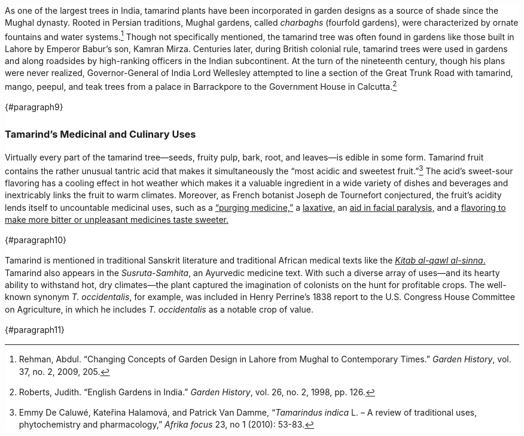 As one of the largest trees in India, tamarind plants have been incorporated in garden designs as a source of shade since the Mughal dynasty. Rooted in Persian traditions, Mughal gardens, called _charbaghs_ (fourfold gardens), were characterized by ornate fountains and water systems.[^ref10] Though not specifically mentioned, the tamarind tree was often found in gardens like those built in Lahore by Emperor Babur’s son, Kamran Mirza. Centuries later, during British colonial rule, tamarind trees were used in gardens and along roadsides by high-ranking officers in the Indian subcontinent. At the turn of the nineteenth century, though his plans were never realized, Governor-General of India Lord Wellesley attempted to line a section of the Great Trunk Road with tamarind, mango, peepul, and teak trees from a palace in Barrackpore to the Government House in Calcutta.[^ref11]
<param ve-image fit="contain" label="Folio from a Bãburnãma Manuscript: Babur supervising the laying out of the Garden of Fidelity" license="public domain" url="https://upload.wikimedia.org/wikipedia/commons/6/60/Babur_supervising_the_laying_out_of_the_Garden_of_Fidelity-right-large.jpg">
<param ve-image fit="contain" label="Mughal garden design at the Shalimar Gardens, Lahore, Pakistan" author="Armughanmunir" license="CC BY-NC 3.0" url="https://upload.wikimedia.org/wikipedia/commons/d/d5/Shalimar_garden_1.JPG">
<param ve-entity eid="Q2429892" title="Mughal gardens">
<param ve-entity eid="Q11739" title="Lahore">
<param ve-entity eid="Q12419221" title="Kamran Mirza">
<param ve-entity eid="Q335205" title="Governor-General of India Lord Wellesley">
{#paragraph9}

### Tamarind’s Medicinal and Culinary Uses
Virtually every part of the tamarind tree—seeds, fruity pulp, bark, root, and leaves—is edible in some form. Tamarind fruit contains the rather unusual tantric acid that makes it simultaneously the “most acidic and sweetest fruit.”[^ref12] The acid’s sweet-sour flavoring has a cooling effect in hot weather which makes it a valuable ingredient in a wide variety of dishes and beverages and inextricably links the fruit to warm climates. Moreover, as French botanist Joseph de Tournefort conjectured, the fruit’s acidity lends itself to uncountable medicinal uses, such as a [“purging medicine,”](https://luna.folger.edu/luna/servlet/detail/FOLGER~3~3~18513~281201:Receipt-book-of-Catherine-Bacon--ma) a [laxative,](https://archive.org/details/b2130659x_0002/page/172/mode/2up?q=tamarind*) an [aid in facial paralysis,](https://archive.org/details/englishtranslati00susruoft/page/n4/mode/1up?q=tamarind*) and a [flavoring to make more bitter or unpleasant medicines taste sweeter.](https://archive.org/details/b2130659x_0002/page/172/mode/2up?q=tamarind*)
<param ve-image region="-51,1682,4044,3528" label="Tamarindus indica, L., Jose Joaquim Freire, watercolor, 18th century" license="public domain" url="https://upload.wikimedia.org/wikipedia/commons/5/5f/%28Tamarindus_indica%2CL.%29.%2C_da_Cole%C3%A7%C3%A3o_Brasiliana_Iconogr%C3%A1fica.jpg">
<param ve-entity eid="Q312959" title="Joseph de Tournefort">
{#paragraph10}

Tamarind is mentioned in traditional Sanskrit literature and traditional African medical texts like the [_Kitab al-qawl al-sinna_.](http://www.cci.uct.ac.za/usr/cci/publications/aria/download_issues/2012/Mukhtar%20Bunza.pdf) Tamarind also appears in the _Susruta-Samhita_, an Ayurvedic medicine text. With such a diverse array of uses—and its hearty ability to withstand hot, dry climates—the plant captured the imagination of colonists on the hunt for profitable crops. The well-known synonym _T. occidentalis_, for example, was included in Henry Perrine’s 1838 report to the U.S. Congress House Committee on Agriculture, in which he includes _T. occidentalis_ as a notable crop of value.
<param ve-knightlab-timeline source="12v78oD74K_9d8_2Cs3DlEKoWdAy4ctB_lLUB2gYeiFk" timenav-position="bottom" hash-bookmark="false" initial-zoom="1" height="750">
<param ve-entity eid="Q1995239" title="Susruta-Samhita">
<param ve-entity eid="Q4268924" title="Henry Perrine" aliases="Henry Perrine’s">
{#paragraph11}


[^ref1]: Boukary O. Diallo et al., “Breeding system and pollination biology of the semi-domesticated fruit tree, _Tamarindus indica_ L. (Leguminosae: Caesalpinioideae): Implications for fruit production, selective breeding, and conservation of genetic resources,” _African Journal of Biotechnology_ 7, no 22 (2008): 4068-4075.
[^ref2]: “Tamarind – Herb of the Month (2020),” The Herb Society of America Blog, accessed August 2021, [https://herbsocietyblog.wordpress.com/tag/tamarind-legends/](https://herbsocietyblog.wordpress.com/tag/tamarind-legends/)
[^ref3]: Nanditha Krishna and M. Amirthalingam, _Sacred Plants of India_ (India: Penguin Press, 2014).
[^ref4]: “Tamarind tree,” Hariyali C.P.R. Environmental Education Centre, Chennai, Govt of India, accessed August 2021, [http://www.cpreecenvis.nic.in/Database/Tamarind_Tree_1009.aspx](http://www.cpreecenvis.nic.in/Database/Tamarind_Tree_1009.aspx)
[^ref5]: Salim Azad, “Tamarindo - _Tamarindus indica_,” in _Exotic Fruits Reference Guide_, eds. Sueli Rodrigues, Ebenezer de Oliveira Silva, and Edy Sousa de Brito (New York: Academic Press, 2018), 403–412.
[^ref6]: “The IUCN Red List of Threatened Species,” International Union for Conservation of Nature (IUCN), accessed July 2021, [https://www.iucnredlist.org/species/62020997/62020999](https://www.iucnredlist.org/species/62020997/62020999)
[^ref7]: Boukary O. Diallo et al., “Breeding system and pollination biology of the semi-domesticated fruit tree, _Tamarindus indica_ L. (Leguminosae: Caesalpinioideae): Implications for fruit production, selective breeding, and conservation of genetic resources,” _African Journal of Biotechnology_ 7, no 22 (2008): 4068-4075.
[^ref8]: N. C Shah, _Tamarindus indica_ – Introduction in India and Culinary, Medicinal, and Industrial Uses. _Asian Agri-History_ 18, no 4 (2014): 343–355.
[^ref9]: Annette S. Beveridge, _The Babur-nama in English (Memoirs of Babur)_ (London: Luzac. & Co., 1922), 2.
[^ref10]: Rehman, Abdul. “Changing Concepts of Garden Design in Lahore from Mughal to Contemporary Times.” _Garden History_, vol. 37, no. 2, 2009, 205.
[^ref11]: Roberts, Judith. “English Gardens in India.” _Garden History_, vol. 26, no. 2, 1998, pp. 126.
[^ref12]: Emmy De Caluwé, Kateřina Halamová, and Patrick Van Damme, “_Tamarindus indica_ L. – A review of traditional uses, phytochemistry and pharmacology,” _Afrika focus_ 23, no 1 (2010): 53-83.
[^ref13]: Harini Nagendra, and Seema Mundoli, “Tamarind: The Firangi Indica,” in _Cities and Canopies. Trees in Indian Cities_ (Haryana: Penguin Press, 2019), 73-85. 
[^ref14]: “Kandro Net,” accessed July 2021, [http://www.khandro.net/nature_trees.htm](http://www.khandro.net/nature_trees.htm)
[^ref15]: Salim Azad, “Tamarindo - _Tamarindus indica_,” in _Exotic Fruits Reference Guide_, eds. Sueli Rodrigues, Ebenezer de Oliveira Silva, and Edy Sousa de Brito (New York: Academic Press, 2018), 403–412; Harini Nagendra, and Seema Mundoli, “Tamarind: The Firangi Indica,” in _Cities and Canopies. Trees in Indian Cities_ (Haryana: Penguin Press, 2019), 73–85.
[^ref16]: Emmy De Caluwé, Kateřina Halamová, and Patrick Van Damme, “_Tamarindus indica_ L. – A review of traditional uses, phytochemistry and pharmacology,” _Afrika focus_ 23, no 1 (2010): 53-83.
[^ref17]: Nathan H. Dole, and Belle M. Walker, _The Persian Poets_ (California: Crowell, 1901).
[^ref18]: Salim Azad, “Tamarindo -_Tamarindus indica_,” in _Exotic Fruits Reference Guide_, eds. Sueli Rodrigues, Ebenezer de Oliveira Silva, and Edy Sousa de Brito (New York: Academic Press, 2018), 403–412; Harini Nagendra, and Seema Mundoli, “Tamarind: The Firangi Indica,” in _Cities and Canopies. Trees in Indian Cities_ (Haryana: Penguin Press, 2019), 73–85.
[^ref19]: Julia Morton, “Tamarind,” in _Fruits of Warm Climates_ (Florida, 1987), 115–121.
[^ref20]:  Udoy C. Dutt, _The Materia Medica of the hindus, compiled from sanskrit medical works_ (Calcuta: Thacker, Spink & Co., 1877).
[^ref21]: Emmy De Caluwé, Kateřina Halamová, and Patrick Van Damme, “_Tamarindus indica_ L. – A review of traditional uses, phytochemistry and pharmacology,” _Afrika focus_ 23, no 1 (2010): 53–83.
[^ref22]: San San May, “Kammavaca: Burmese Buddhist Ordination Manuscripts,” _British Library Asian and African Studies Blog_, 17 February 2017. Accessed 16 December 2021. [https://blogs.bl.uk/asian-and-african/2017/02/kammavaca-burmese-buddhist-ordination-manuscripts.html](https://blogs.bl.uk/asian-and-african/2017/02/kammavaca-burmese-buddhist-ordination-manuscripts.html); Asian Art Department, “Kammawaza manuscript, 20th century,” _Art Gallery of NSW_, 2016. Accessed 16 December 2021. [https://www.artgallery.nsw.gov.au/collection/works/45.2007.a-r/#about](https://www.artgallery.nsw.gov.au/collection/works/45.2007.a-r/#about)
[^ref23]: “Strawbery Banke Museum Artifact of the Week Archives,“ accessed 6 December 2021. [https://www.strawberybanke.org/artifact-of-the-week-2.cfm](https://www.strawberybanke.org/artifact-of-the-week-2.cfm)
[^ref24]: Emmy De Caluwé, Kateřina Halamová, and Patrick Van Damme, “_Tamarindus indica_ L. – A review of traditional uses, phytochemistry and pharmacology,” _Afrika focus_ 23, no 1 (2010): 53-83.
[^ref25]: Julia Morton, “Tamarind,” in _Fruits of Warm Climates_ (Florida, 1987), 115–121.
[^ref26]: Salim Azad, “Tamarindo -_Tamarindus indica_,” in _Exotic Fruits Reference Guide_, eds. Sueli Rodrigues, Ebenezer de Oliveira Silva, and Edy Sousa de Brito (New York: Academic Press, 2018), 403–412; N. C Shah, _Tamarindus indica_ – Introduction in India and Culinary, Medicinal, and Industrial Uses. _Asian Agri-History_ 18, no 4 (2014): 343–355; Harini Nagendra, and Seema Mundoli, “Tamarind: The Firangi Indica,” in _Cities and Canopies. Trees in Indian Cities_ (Haryana: Penguin Press, 2019), 73–85.
[^ref27]: Lizzie Collingham, _Curry: A Tale of Cooks and Conquerors_ (Oxford: Oxford University Press, 2006).
[^ref28]: Lizzie Collingham, _Curry: A Tale of Cooks and Conquerors_ (Oxford: Oxford University Press, 2006), 144.
[^ref29]: Nupur Chaudhuri, “Memsahibs and their Servants in Nineteenth-century India.” _Women’s History Review_, vol. 3, no. 4 (1994): 549. 
[^ref30]: As Chaudhuri notes, “Indian servants were the main links between memsahibs’ India and Indians’ India,” and here, British women circulate knowledge about Indian cuisine best suited to help British women unused to the climate survive, so as to help train “fate[d]” future women to better work as missionaries in service of empire. Nupur Chaudhuri, “Memsahibs and their Servants in Nineteenth-century India.” _Women’s History Review_, vol. 3, no. 4 (1994): 550.  
[^ref31]: Lizzie Collingham, _Curry: A Tale of Cooks and Conquerors_ (Oxford: Oxford University Press, 2006), 60.
[^ref32]: Chitra Deb, _Women of the Tagore Household_, trans. Sona Roy and Smita Chowdhry (London: Penguin Books, 2010), 389.
[^ref33]: Chitra Deb, _Women of the Tagore Household_, trans. Sona Roy and Smita Chowdhry (London: Penguin Books, 2010), 123–133.
[^ref34]: Ronojoy Sen, “Tagores we don’t know about,” _Times of India_, 8 May 2010. Accessed 15 December 2021. [https://timesofindia.indiatimes.com/home/sunday-times/Tagores-we-didnt-know-about/articleshow/5906382.cms](https://timesofindia.indiatimes.com/home/sunday-times/Tagores-we-didnt-know-about/articleshow/5906382.cms)
[^ref35]: Chitra Deb, _Women of the Tagore Household_, trans. Sona Roy and Smita Chowdhry (London: Penguin Books, 2010), 123–133.
